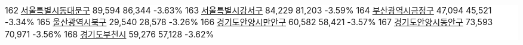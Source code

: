   <tr class="item">
    <td>162</td>
    <td><a href="/apt/서울특별시동대문구">서울특별시동대문구</a></td>
    <td>89,594</td>
    <td>86,344</td>
    <td>-3.63%</td>
  </tr>

  <tr class="item">
    <td>163</td>
    <td><a href="/apt/서울특별시강서구">서울특별시강서구</a></td>
    <td>84,229</td>
    <td>81,203</td>
    <td>-3.59%</td>
  </tr>

  <tr class="item">
    <td>164</td>
    <td><a href="/apt/부산광역시금정구">부산광역시금정구</a></td>
    <td>47,094</td>
    <td>45,521</td>
    <td>-3.34%</td>
  </tr>

  <tr class="item">
    <td>165</td>
    <td><a href="/apt/울산광역시북구">울산광역시북구</a></td>
    <td>29,540</td>
    <td>28,578</td>
    <td>-3.26%</td>
  </tr>

  <tr class="item">
    <td>166</td>
    <td><a href="/apt/경기도안양시만안구">경기도안양시만안구</a></td>
    <td>60,582</td>
    <td>58,421</td>
    <td>-3.57%</td>
  </tr>

  <tr class="item">
    <td>167</td>
    <td><a href="/apt/경기도안양시동안구">경기도안양시동안구</a></td>
    <td>73,593</td>
    <td>70,971</td>
    <td>-3.56%</td>
  </tr>

  <tr class="item">
    <td>168</td>
    <td><a href="/apt/경기도부천시">경기도부천시</a></td>
    <td>59,276</td>
    <td>57,128</td>
    <td>-3.62%</td>
  </tr>
